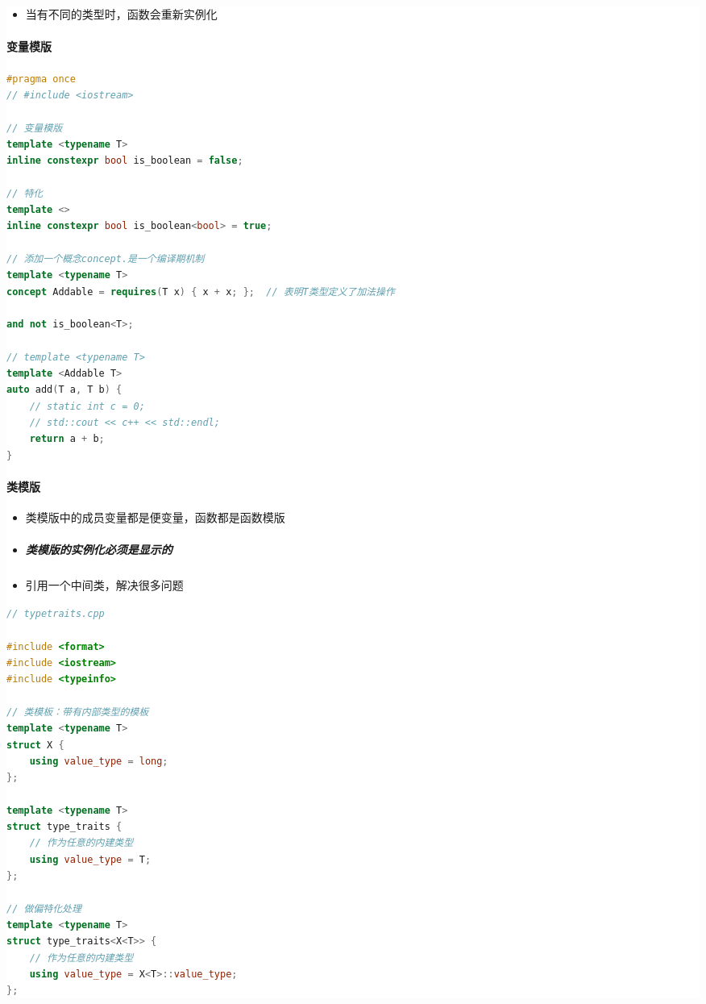 * 当有不同的类型时，函数会重新实例化



#### 变量模版

~~~cpp
#pragma once
// #include <iostream>

// 变量模版
template <typename T>
inline constexpr bool is_boolean = false;

// 特化
template <>
inline constexpr bool is_boolean<bool> = true;

// 添加一个概念concept.是一个编译期机制
template <typename T>
concept Addable = requires(T x) { x + x; };  // 表明T类型定义了加法操作

and not is_boolean<T>;

// template <typename T>
template <Addable T>
auto add(T a, T b) {
    // static int c = 0;
    // std::cout << c++ << std::endl;
    return a + b;
}
~~~

#### 类模版

* 类模版中的成员变量都是便变量，函数都是函数模版

* ##### 类模版的实例化必须是**显示的**



* 引用一个中间类，解决很多问题

~~~cpp
// typetraits.cpp

#include <format>
#include <iostream>
#include <typeinfo>

// 类模板：带有内部类型的模板
template <typename T>
struct X {
    using value_type = long;
};

template <typename T>
struct type_traits {
    // 作为任意的内建类型
    using value_type = T;
};

// 做偏特化处理
template <typename T>
struct type_traits<X<T>> {
    // 作为任意的内建类型
    using value_type = X<T>::value_type;
};
~~~